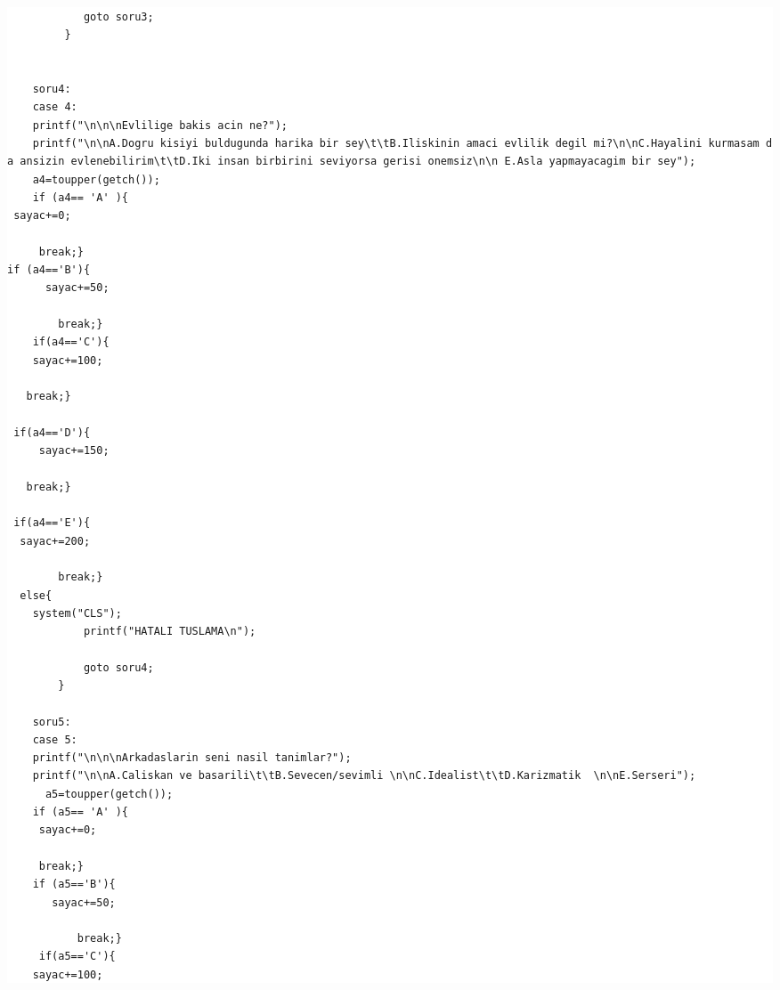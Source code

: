              	goto soru3;
			 }
        

        soru4:
        case 4:
		printf("\n\n\nEvlilige bakis acin ne?");
		printf("\n\nA.Dogru kisiyi buldugunda harika bir sey\t\tB.Iliskinin amaci evlilik degil mi?\n\nC.Hayalini kurmasam da ansizin evlenebilirim\t\tD.Iki insan birbirini seviyorsa gerisi onemsiz\n\n E.Asla yapmayacagim bir sey");
		a4=toupper(getch());
		if (a4== 'A' ){
     sayac+=0;
		 
		 break;}		  
    if (a4=='B'){
		  sayac+=50; 
		       
		    break;}
        if(a4=='C'){
        sayac+=100;
              
       break;}
              
     if(a4=='D'){
         sayac+=150;
        
       break;}
    
     if(a4=='E'){
      sayac+=200;
             
            break;}
      else{
        system("CLS");
            	printf("HATALI TUSLAMA\n");
        
            	goto soru4;
			}

        soru5:
        case 5:
        printf("\n\n\nArkadaslarin seni nasil tanimlar?");
        printf("\n\nA.Caliskan ve basarili\t\tB.Sevecen/sevimli \n\nC.Idealist\t\tD.Karizmatik  \n\nE.Serseri");
          a5=toupper(getch());
        if (a5== 'A' ){
         sayac+=0;
		 
		 break;}
		if (a5=='B'){
		   sayac+=50; 
		       
		       break;}
         if(a5=='C'){
        sayac+=100;
              